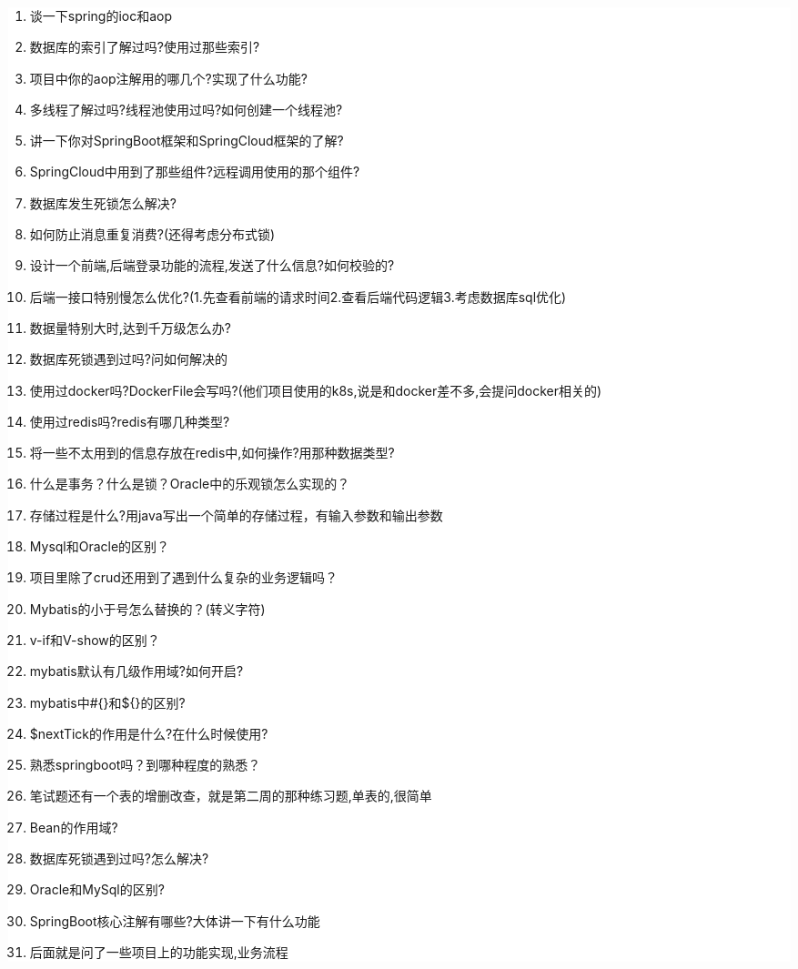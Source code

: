 

1. 谈一下spring的ioc和aop
2. 数据库的索引了解过吗?使用过那些索引?
3. 项目中你的aop注解用的哪几个?实现了什么功能?
4. 多线程了解过吗?线程池使用过吗?如何创建一个线程池?
5. 讲一下你对SpringBoot框架和SpringCloud框架的了解?
6. SpringCloud中用到了那些组件?远程调用使用的那个组件?
7. 数据库发生死锁怎么解决?
8. 如何防止消息重复消费?(还得考虑分布式锁)
9. 设计一个前端,后端登录功能的流程,发送了什么信息?如何校验的?
10. 后端一接口特别慢怎么优化?(1.先查看前端的请求时间2.查看后端代码逻辑3.考虑数据库sql优化)
11. 数据量特别大时,达到千万级怎么办?
12. 数据库死锁遇到过吗?问如何解决的
13. 使用过docker吗?DockerFile会写吗?(他们项目使用的k8s,说是和docker差不多,会提问docker相关的)
14. 使用过redis吗?redis有哪几种类型?
15. 将一些不太用到的信息存放在redis中,如何操作?用那种数据类型?



1. 什么是事务？什么是锁？Oracle中的乐观锁怎么实现的？
2. 存储过程是什么?用java写出一个简单的存储过程，有输入参数和输出参数
3. Mysql和Oracle的区别？
4. 项目里除了crud还用到了遇到什么复杂的业务逻辑吗？
5. Mybatis的小于号怎么替换的？(转义字符)
6. v-if和V-show的区别？
7. mybatis默认有几级作用域?如何开启?
8. mybatis中#{}和${}的区别?
9. $nextTick的作用是什么?在什么时候使用?
10. 熟悉springboot吗？到哪种程度的熟悉？
11. 笔试题还有一个表的增删改查，就是第二周的那种练习题,单表的,很简单
12. Bean的作用域?
13. 数据库死锁遇到过吗?怎么解决?
14. Oracle和MySql的区别?
15. SpringBoot核心注解有哪些?大体讲一下有什么功能
16. 后面就是问了一些项目上的功能实现,业务流程
